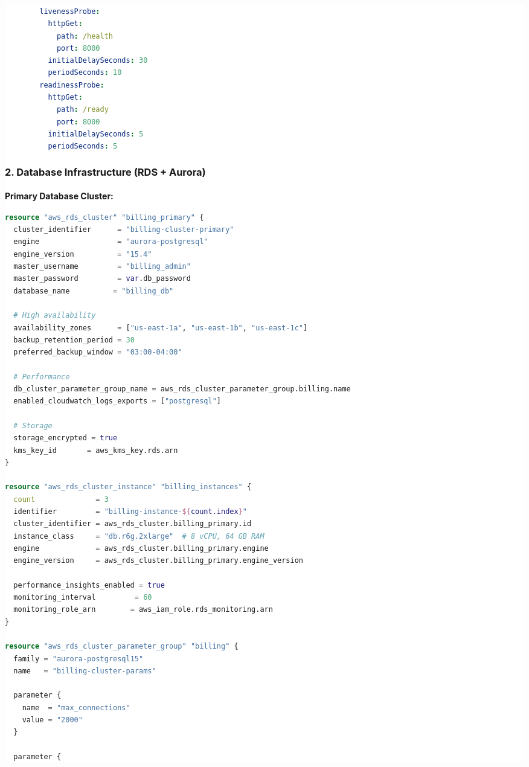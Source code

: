 ```yaml
        livenessProbe:
          httpGet:
            path: /health
            port: 8000
          initialDelaySeconds: 30
          periodSeconds: 10
        readinessProbe:
          httpGet:
            path: /ready
            port: 8000
          initialDelaySeconds: 5
          periodSeconds: 5
```

### 2. Database Infrastructure (RDS + Aurora)

**Primary Database Cluster:**
```terraform
resource "aws_rds_cluster" "billing_primary" {
  cluster_identifier      = "billing-cluster-primary"
  engine                  = "aurora-postgresql"
  engine_version          = "15.4"
  master_username         = "billing_admin"
  master_password         = var.db_password
  database_name          = "billing_db"
  
  # High availability
  availability_zones      = ["us-east-1a", "us-east-1b", "us-east-1c"]
  backup_retention_period = 30
  preferred_backup_window = "03:00-04:00"
  
  # Performance
  db_cluster_parameter_group_name = aws_rds_cluster_parameter_group.billing.name
  enabled_cloudwatch_logs_exports = ["postgresql"]
  
  # Storage
  storage_encrypted = true
  kms_key_id       = aws_kms_key.rds.arn
}

resource "aws_rds_cluster_instance" "billing_instances" {
  count              = 3
  identifier         = "billing-instance-${count.index}"
  cluster_identifier = aws_rds_cluster.billing_primary.id
  instance_class     = "db.r6g.2xlarge"  # 8 vCPU, 64 GB RAM
  engine             = aws_rds_cluster.billing_primary.engine
  engine_version     = aws_rds_cluster.billing_primary.engine_version
  
  performance_insights_enabled = true
  monitoring_interval         = 60
  monitoring_role_arn        = aws_iam_role.rds_monitoring.arn
}

resource "aws_rds_cluster_parameter_group" "billing" {
  family = "aurora-postgresql15"
  name   = "billing-cluster-params"
  
  parameter {
    name  = "max_connections"
    value = "2000"
  }
  
  parameter {
```
